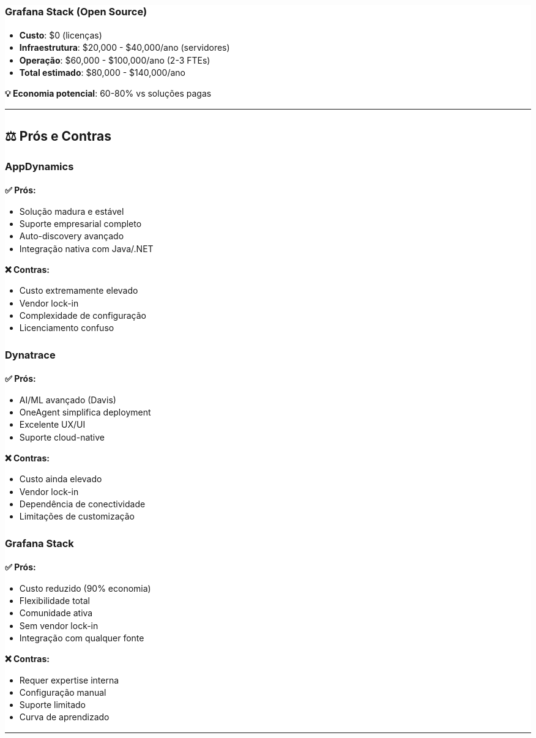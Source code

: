 ### Grafana Stack (Open Source)
- **Custo**: $0 (licenças)
- **Infraestrutura**: $20,000 - $40,000/ano (servidores)
- **Operação**: $60,000 - $100,000/ano (2-3 FTEs)
- **Total estimado**: $80,000 - $140,000/ano

**💡 Economia potencial**: 60-80% vs soluções pagas

---

## ⚖️ Prós e Contras

### AppDynamics
**✅ Prós:**
- Solução madura e estável
- Suporte empresarial completo
- Auto-discovery avançado
- Integração nativa com Java/.NET

**❌ Contras:**
- Custo extremamente elevado
- Vendor lock-in
- Complexidade de configuração
- Licenciamento confuso

### Dynatrace
**✅ Prós:**
- AI/ML avançado (Davis)
- OneAgent simplifica deployment
- Excelente UX/UI
- Suporte cloud-native

**❌ Contras:**
- Custo ainda elevado
- Vendor lock-in
- Dependência de conectividade
- Limitações de customização

### Grafana Stack
**✅ Prós:**
- Custo reduzido (90% economia)
- Flexibilidade total
- Comunidade ativa
- Sem vendor lock-in
- Integração com qualquer fonte

**❌ Contras:**
- Requer expertise interna
- Configuração manual
- Suporte limitado
- Curva de aprendizado

---